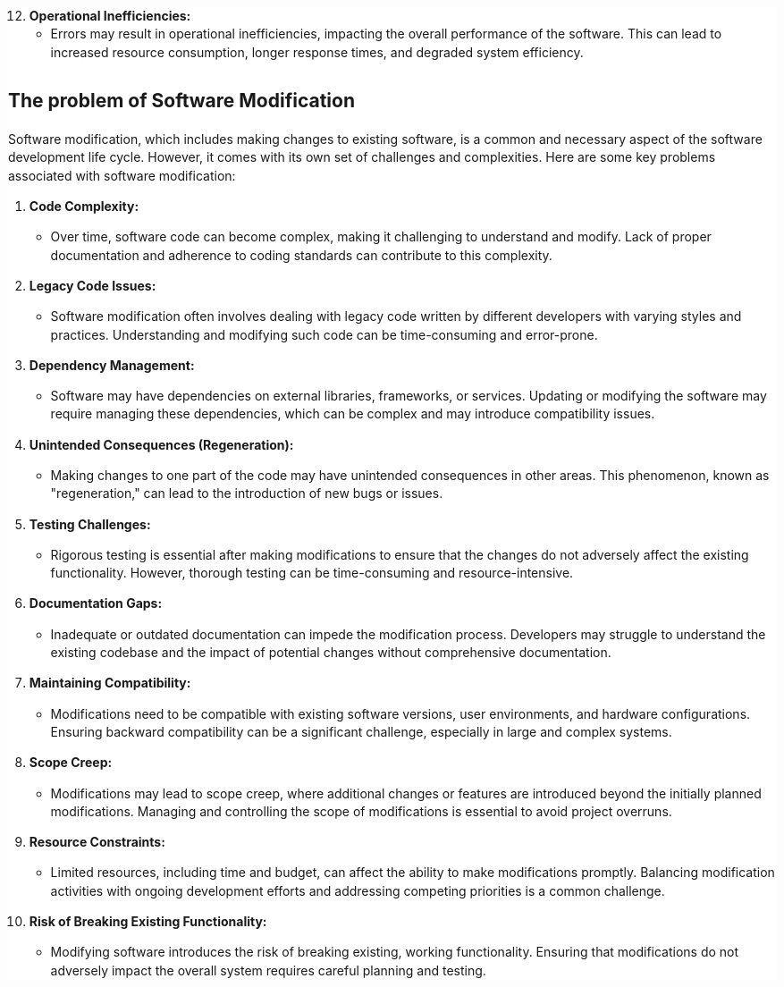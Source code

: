 12. **Operational Inefficiencies:**
    - Errors may result in operational inefficiencies, impacting the overall performance of the software. This can lead to increased resource consumption, longer response times, and degraded system efficiency.

## The problem of Software Modification
Software modification, which includes making changes to existing software, is a common and necessary aspect of the software development life cycle. However, it comes with its own set of challenges and complexities. Here are some key problems associated with software modification:

1. **Code Complexity:**
   - Over time, software code can become complex, making it challenging to understand and modify. Lack of proper documentation and adherence to coding standards can contribute to this complexity.

2. **Legacy Code Issues:**
   - Software modification often involves dealing with legacy code written by different developers with varying styles and practices. Understanding and modifying such code can be time-consuming and error-prone.

3. **Dependency Management:**
   - Software may have dependencies on external libraries, frameworks, or services. Updating or modifying the software may require managing these dependencies, which can be complex and may introduce compatibility issues.

4. **Unintended Consequences (Regeneration):**
   - Making changes to one part of the code may have unintended consequences in other areas. This phenomenon, known as "regeneration," can lead to the introduction of new bugs or issues.

5. **Testing Challenges:**
   - Rigorous testing is essential after making modifications to ensure that the changes do not adversely affect the existing functionality. However, thorough testing can be time-consuming and resource-intensive.

6. **Documentation Gaps:**
   - Inadequate or outdated documentation can impede the modification process. Developers may struggle to understand the existing codebase and the impact of potential changes without comprehensive documentation.

7. **Maintaining Compatibility:**
   - Modifications need to be compatible with existing software versions, user environments, and hardware configurations. Ensuring backward compatibility can be a significant challenge, especially in large and complex systems.

8. **Scope Creep:**
   - Modifications may lead to scope creep, where additional changes or features are introduced beyond the initially planned modifications. Managing and controlling the scope of modifications is essential to avoid project overruns.

9. **Resource Constraints:**
   - Limited resources, including time and budget, can affect the ability to make modifications promptly. Balancing modification activities with ongoing development efforts and addressing competing priorities is a common challenge.

10. **Risk of Breaking Existing Functionality:**
    - Modifying software introduces the risk of breaking existing, working functionality. Ensuring that modifications do not adversely impact the overall system requires careful planning and testing.
